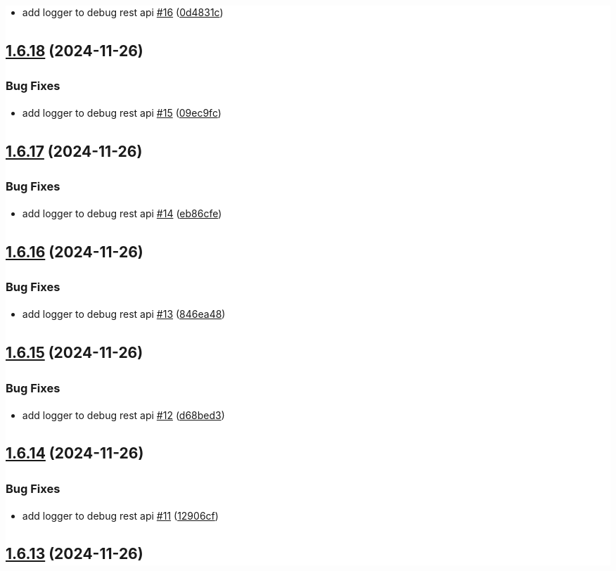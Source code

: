 * add logger to debug rest api [#16](https://github.com/chilikla/yerushamayim/issues/16) ([0d4831c](https://github.com/chilikla/yerushamayim/commit/0d4831cf4e5c0212fe4b7d1dda86bfae677d9956))

## [1.6.18](https://github.com/chilikla/yerushamayim/compare/v1.6.17...v1.6.18) (2024-11-26)


### Bug Fixes

* add logger to debug rest api [#15](https://github.com/chilikla/yerushamayim/issues/15) ([09ec9fc](https://github.com/chilikla/yerushamayim/commit/09ec9fcb497b70c3426f8e43e30231eb1acd88d2))

## [1.6.17](https://github.com/chilikla/yerushamayim/compare/v1.6.16...v1.6.17) (2024-11-26)


### Bug Fixes

* add logger to debug rest api [#14](https://github.com/chilikla/yerushamayim/issues/14) ([eb86cfe](https://github.com/chilikla/yerushamayim/commit/eb86cfee2394e72e75f851a507fcbbc8b13bdf2a))

## [1.6.16](https://github.com/chilikla/yerushamayim/compare/v1.6.15...v1.6.16) (2024-11-26)


### Bug Fixes

* add logger to debug rest api [#13](https://github.com/chilikla/yerushamayim/issues/13) ([846ea48](https://github.com/chilikla/yerushamayim/commit/846ea484d5a91a652c056ebcb76ea5f21cd6811d))

## [1.6.15](https://github.com/chilikla/yerushamayim/compare/v1.6.14...v1.6.15) (2024-11-26)


### Bug Fixes

* add logger to debug rest api [#12](https://github.com/chilikla/yerushamayim/issues/12) ([d68bed3](https://github.com/chilikla/yerushamayim/commit/d68bed3e179d0adfce0a4f33ccf269af9204a8d0))

## [1.6.14](https://github.com/chilikla/yerushamayim/compare/v1.6.13...v1.6.14) (2024-11-26)


### Bug Fixes

* add logger to debug rest api [#11](https://github.com/chilikla/yerushamayim/issues/11) ([12906cf](https://github.com/chilikla/yerushamayim/commit/12906cf7dd9b7039336c283f2c80c130153c9c9a))

## [1.6.13](https://github.com/chilikla/yerushamayim/compare/v1.6.12...v1.6.13) (2024-11-26)
